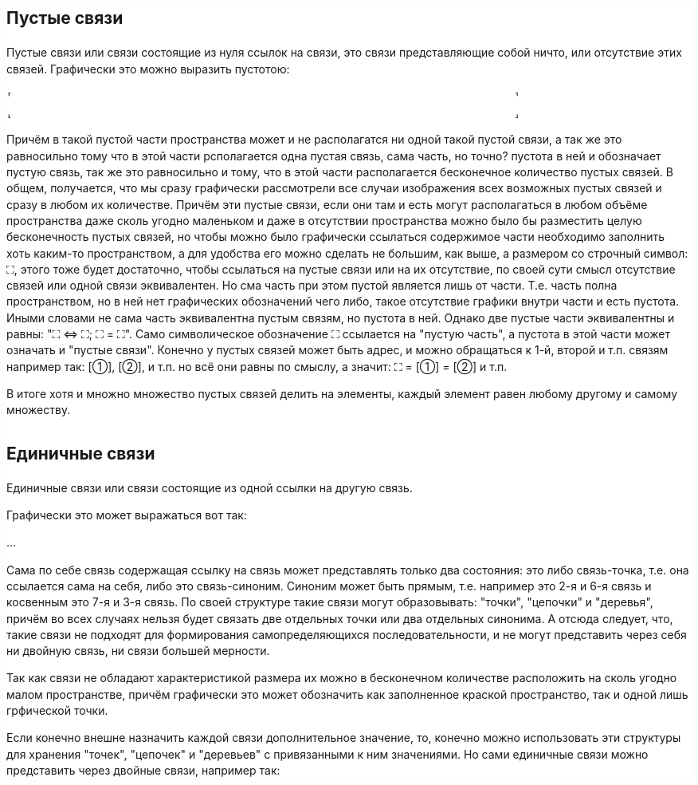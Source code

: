 
## Пустые связи

Пустые связи или связи состоящие из нуля ссылок на связи, это связи представляющие собой ничто, или отсутствие этих связей. Графически это можно выразить пустотою:

```
⸢                                                                                        ⸣
⸤                                                                                        ⸥
```

Причём в такой пустой части пространства может и не располагатся ни одной такой пустой связи, а так же это равносильно тому что в этой части рсполагается одна пустая связь, сама часть, но точно? пустота в ней и обозначает пустую связь, так же это равносильно и тому, что в этой части располагается бесконечное количество пустых связей. В общем, получается, что мы сразу графически рассмотрели все случаи изображения всех возможных пустых связей и сразу в любом их количестве. Причём эти пустые связи, если они там и есть могут располагаться в любом объёме пространства даже сколь угодно маленьком и даже в отсутствии пространства можно было бы разместить целую бесконечность пустых связей, но чтобы можно было графически ссылаться содержимое части необходимо заполнить хоть каким-то пространством, а для удобства его можно сделать не большим, как выше, а размером со строчный символ: ⛶, этого тоже будет достаточно, чтобы ссылаться на пустые связи или на их отсутствие, по своей сути смысл отсутствие связей или одной связи эквивалентен. Но сма часть при этом пустой является лишь от части. Т.е. часть полна пространством, но в ней нет графических обозначений чего либо, такое отсутствие графики внутри части и есть пустота. Иными словами не сама часть эквивалентна пустым связям, но пустота в ней. Однако две пустые части эквивалентны и равны: "⛶ <=> ⛶; ⛶ = ⛶". Само символическое обозначение ⛶ ссылается на "пустую часть", а пустота в этой части может означать и "пустые связи". Конечно у пустых связей может быть адрес, и можно обращаться к 1-й, второй и т.п. связям например так: \[①\], \[②\], и т.п. но всё они равны по смыслу, а значит: ⛶ = \[①\] = \[②\] и т.п.

В итоге хотя и множно множество пустых связей делить на элементы,  каждый элемент равен любому другому и самому множеству.

## Единичные связи

Единичные связи или связи состоящие из одной ссылки на другую связь.

Графически это может выражаться вот так:

...

Сама по себе связь содержащая ссылку на связь может представлять только два состояния: это либо связь-точка, т.е. она ссылается сама на себя, либо это связь-синоним. Синоним может быть прямым, т.е. например это 2-я и 6-я связь и косвенным это 7-я и 3-я связь. По своей структуре такие связи могут образовывать: "точки", "цепочки" и "деревья", причём во всех случаях нельзя будет связать две отдельных точки или два отдельных синонима. А отсюда следует, что, такие связи не подходят для формирования самопределяющихся последовательности, и не могут представить через себя ни двойную связь, ни связи большей мерности.

Так как связи не обладают характеристикой размера их можно в бесконечном количестве расположить на сколь угодно малом пространстве, причём графически это может обозначить как заполненное краской пространство, так и одной лишь грфической точки.

Если конечно внешне назначить каждой связи дополнительное значение, то, конечно можно использовать эти структуры для хранения "точек", "цепочек" и "деревьев" с привязанными к ним значениями. Но сами единичные связи можно представить через двойные связи, например так:
